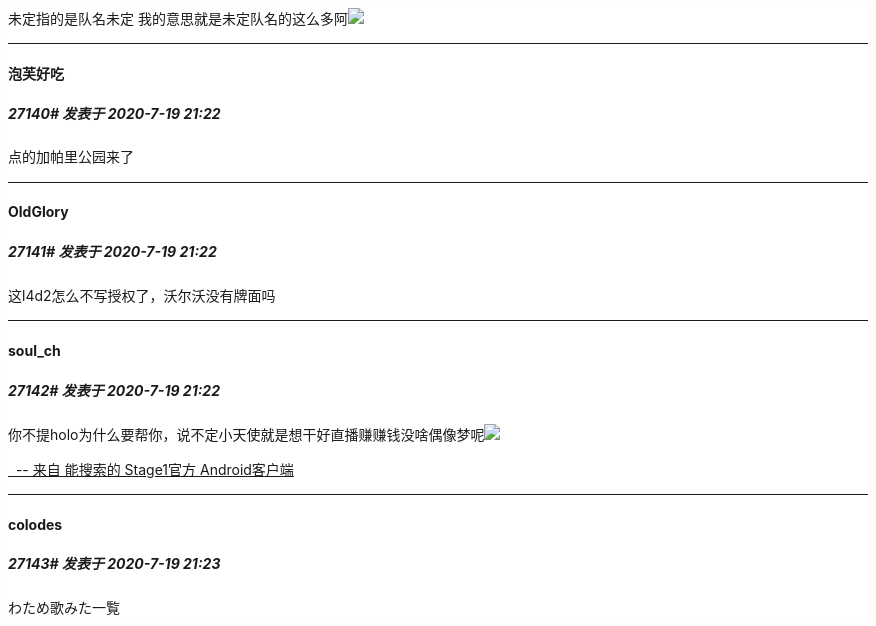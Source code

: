 未定指的是队名未定</blockquote>
我的意思就是未定队名的这么多阿<img src="https://static.saraba1st.com/image/smiley/face2017/067.png" referrerpolicy="no-referrer">







-----

####  泡芙好吃  
##### 27140#       发表于 2020-7-19 21:22




点的加帕里公园来了







-----

####  OldGlory  
##### 27141#       发表于 2020-7-19 21:22




这l4d2怎么不写授权了，沃尔沃没有牌面吗







-----

####  soul_ch  
##### 27142#       发表于 2020-7-19 21:22




你不提holo为什么要帮你，说不定小天使就是想干好直播赚赚钱没啥偶像梦呢<img src="https://static.saraba1st.com/image/smiley/face2017/006.png" referrerpolicy="no-referrer">

[  -- 来自 能搜索的 Stage1官方 Android客户端](https://www.coolapk.com/apk/140634)







-----

####  colodes  
##### 27143#       发表于 2020-7-19 21:23




わため歌みた一覧
